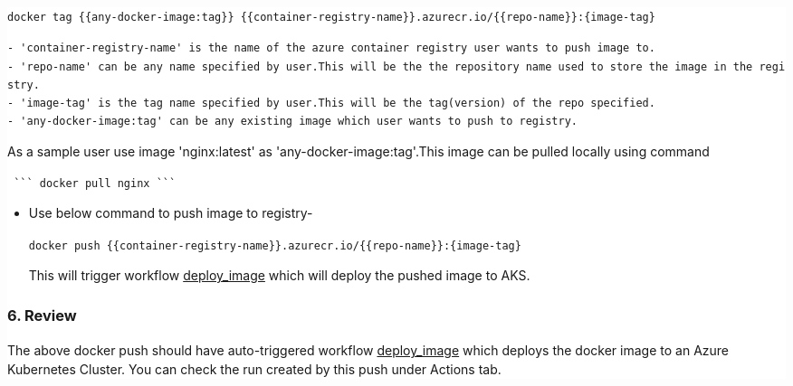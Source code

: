   ``` docker tag {{any-docker-image:tag}} {{container-registry-name}}.azurecr.io/{{repo-name}}:{image-tag} ```
  
    - 'container-registry-name' is the name of the azure container registry user wants to push image to.
    - 'repo-name' can be any name specified by user.This will be the the repository name used to store the image in the registry.
    - 'image-tag' is the tag name specified by user.This will be the tag(version) of the repo specified.
    - 'any-docker-image:tag' can be any existing image which user wants to push to registry.
    
  As a sample user use image 'nginx:latest'  as 'any-docker-image:tag'.This image can be pulled locally using command
  
     ``` docker pull nginx ```
    
- Use below command to push image to registry-
    
     ``` docker push {{container-registry-name}}.azurecr.io/{{repo-name}}:{image-tag} ```
  
     This will trigger workflow [deploy_image](/.github/workflows/deploy_image.yml) which will deploy the pushed image to AKS.



### 6. Review 
The above docker push should have auto-triggered workflow [deploy_image](/.github/workflows/deploy_image.yml) which deploys the docker image to an Azure Kubernetes Cluster. You can check the run created by this push under Actions tab. 
